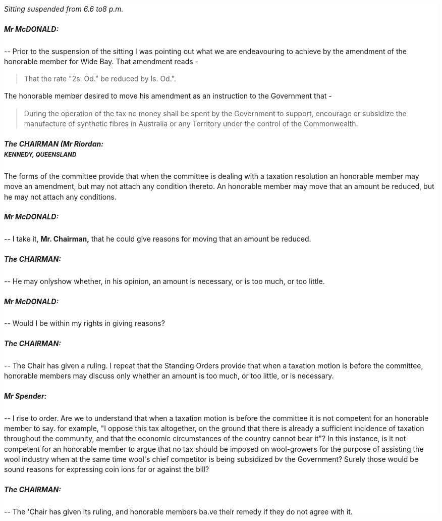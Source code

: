 
 *Sitting suspended from 6.6 to8 p.m.* 


##### Mr McDONALD:

-- Prior to the suspension of the sitting I was pointing out what we are endeavouring to achieve by the amendment of the honorable member for Wide Bay. That amendment reads - 

  >That the rate "2s. Od." be reduced by ls. Od.". 

The honorable member desired to move his amendment as an instruction to the Government that - 

  >During the operation of the tax no money shall be spent by the Government to support, encourage or subsidize the manufacture of synthetic fibres in Australia or any Territory under the control of the Commonwealth. 

##### The CHAIRMAN (Mr Riordan:<br><small class="text-muted">KENNEDY, QUEENSLAND</small>



The forms of the committee provide that when the committee is dealing with a taxation resolution an honorable member may move an amendment, but may not attach any condition thereto. An honorable member may move that an amount be reduced, but he may not attach any conditions. 

##### Mr McDONALD:

-- I take it,  **Mr. Chairman,**  that he could give reasons for moving that an amount be reduced. 

##### The CHAIRMAN:

-- He may onlyshow whether, in his opinion, an amount is necessary, or is too much, or too little. 

##### Mr McDONALD:

-- Would I be within my rights in giving reasons? 

##### The CHAIRMAN:

-- The Chair has given a ruling. I repeat that the Standing Orders provide that when a taxation motion is before the committee, honorable members may discuss only whether an amount is too much, or too little, or is necessary. 

##### Mr Spender:

-- I rise to order. Are we to understand that when a taxation motion is before the committee it is not competent for an honorable member to say. for example, "I oppose this tax altogether, on the ground that there is already a sufficient incidence of taxation throughout the community, and that the economic circumstances of the country cannot bear it"? In this instance, is it not competent for an honorable member to argue that no tax should be imposed on wool-growers for the purpose of assisting the wool industry when at the same time wool's chief competitor is being subsidized bv the Government? Surely those would be sound reasons for expressing coin ions for or against the bill? 

##### The CHAIRMAN:

-- The 'Chair has given its ruling, and honorable members ba.ve their remedy if they do not agree with it. 

